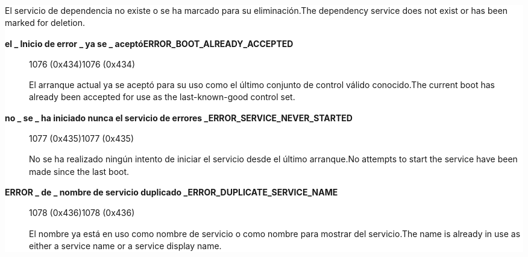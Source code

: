 

<span data-ttu-id="298d3-254">El servicio de dependencia no existe o se ha marcado para su eliminación.</span><span class="sxs-lookup"><span data-stu-id="298d3-254">The dependency service does not exist or has been marked for deletion.</span></span>


</dt> </dl> </dd> <dt>

<span data-ttu-id="298d3-255"><span id="ERROR_BOOT_ALREADY_ACCEPTED"></span><span id="error_boot_already_accepted"></span>**el \_ Inicio de error \_ ya se \_ aceptó**</span><span class="sxs-lookup"><span data-stu-id="298d3-255"><span id="ERROR_BOOT_ALREADY_ACCEPTED"></span><span id="error_boot_already_accepted"></span>**ERROR\_BOOT\_ALREADY\_ACCEPTED**</span></span>
</dt> <dd> <dl> <dt>

<span data-ttu-id="298d3-256">1076 (0x434)</span><span class="sxs-lookup"><span data-stu-id="298d3-256">1076 (0x434)</span></span>
</dt> <dt>



<span data-ttu-id="298d3-257">El arranque actual ya se aceptó para su uso como el último conjunto de control válido conocido.</span><span class="sxs-lookup"><span data-stu-id="298d3-257">The current boot has already been accepted for use as the last-known-good control set.</span></span>


</dt> </dl> </dd> <dt>

<span data-ttu-id="298d3-258"><span id="ERROR_SERVICE_NEVER_STARTED"></span><span id="error_service_never_started"></span>**no \_ se \_ ha iniciado nunca el servicio de errores \_**</span><span class="sxs-lookup"><span data-stu-id="298d3-258"><span id="ERROR_SERVICE_NEVER_STARTED"></span><span id="error_service_never_started"></span>**ERROR\_SERVICE\_NEVER\_STARTED**</span></span>
</dt> <dd> <dl> <dt>

<span data-ttu-id="298d3-259">1077 (0x435)</span><span class="sxs-lookup"><span data-stu-id="298d3-259">1077 (0x435)</span></span>
</dt> <dt>



<span data-ttu-id="298d3-260">No se ha realizado ningún intento de iniciar el servicio desde el último arranque.</span><span class="sxs-lookup"><span data-stu-id="298d3-260">No attempts to start the service have been made since the last boot.</span></span>


</dt> </dl> </dd> <dt>

<span data-ttu-id="298d3-261"><span id="ERROR_DUPLICATE_SERVICE_NAME"></span><span id="error_duplicate_service_name"></span>**ERROR \_ de \_ nombre de servicio duplicado \_**</span><span class="sxs-lookup"><span data-stu-id="298d3-261"><span id="ERROR_DUPLICATE_SERVICE_NAME"></span><span id="error_duplicate_service_name"></span>**ERROR\_DUPLICATE\_SERVICE\_NAME**</span></span>
</dt> <dd> <dl> <dt>

<span data-ttu-id="298d3-262">1078 (0x436)</span><span class="sxs-lookup"><span data-stu-id="298d3-262">1078 (0x436)</span></span>
</dt> <dt>



<span data-ttu-id="298d3-263">El nombre ya está en uso como nombre de servicio o como nombre para mostrar del servicio.</span><span class="sxs-lookup"><span data-stu-id="298d3-263">The name is already in use as either a service name or a service display name.</span></span>

